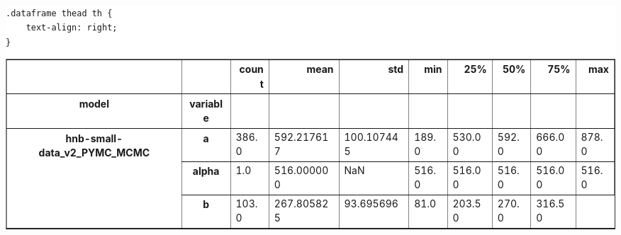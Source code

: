     .dataframe thead th {
        text-align: right;
    }
</style>
<table border="1" class="dataframe">
  <thead>
    <tr style="text-align: right;">
      <th></th>
      <th></th>
      <th>count</th>
      <th>mean</th>
      <th>std</th>
      <th>min</th>
      <th>25%</th>
      <th>50%</th>
      <th>75%</th>
      <th>max</th>
    </tr>
    <tr>
      <th>model</th>
      <th>variable</th>
      <th></th>
      <th></th>
      <th></th>
      <th></th>
      <th></th>
      <th></th>
      <th></th>
      <th></th>
    </tr>
  </thead>
  <tbody>
    <tr>
      <th rowspan="18" valign="top">hnb-small-data_v2_PYMC_MCMC</th>
      <th>a</th>
      <td>386.0</td>
      <td>592.217617</td>
      <td>100.107445</td>
      <td>189.0</td>
      <td>530.00</td>
      <td>592.0</td>
      <td>666.00</td>
      <td>878.0</td>
    </tr>
    <tr>
      <th>alpha</th>
      <td>1.0</td>
      <td>516.000000</td>
      <td>NaN</td>
      <td>516.0</td>
      <td>516.00</td>
      <td>516.0</td>
      <td>516.00</td>
      <td>516.0</td>
    </tr>
    <tr>
      <th>b</th>
      <td>103.0</td>
      <td>267.805825</td>
      <td>93.695696</td>
      <td>81.0</td>
      <td>203.50</td>
      <td>270.0</td>
      <td>316.50</td>